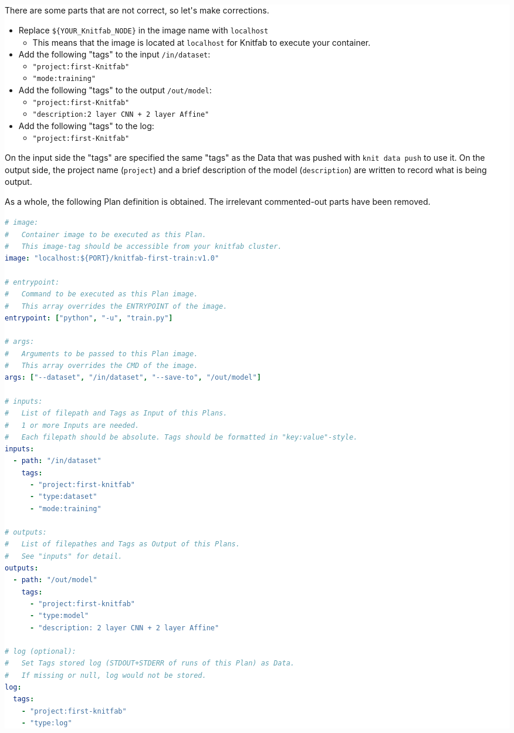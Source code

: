 There are some parts that are not correct, so let's make corrections.

- Replace `${YOUR_Knitfab_NODE}` in the image name with `localhost`
  - This means that the image is located at `localhost` for Knitfab to execute your container.
- Add the following "tags" to the input `/in/dataset`:
    - `"project:first-Knitfab"`
    - `"mode:training"`
- Add the following "tags" to the output `/out/model`:
    - `"project:first-Knitfab"`
    - `"description:2 layer CNN + 2 layer Affine"`
- Add the following "tags" to the log:
    - `"project:first-Knitfab"`

On the input side the "tags" are specified the same "tags" as the Data that was pushed with `knit data push` to use it.
On the output side, the project name (`project`) and a brief description of the model (`description`) are written to record what is being output.

As a whole, the following Plan definition is obtained. The irrelevant commented-out parts have been removed.

```yaml
# image:
#   Container image to be executed as this Plan.
#   This image-tag should be accessible from your knitfab cluster.
image: "localhost:${PORT}/knitfab-first-train:v1.0"

# entrypoint:
#   Command to be executed as this Plan image.
#   This array overrides the ENTRYPOINT of the image.
entrypoint: ["python", "-u", "train.py"]

# args:
#   Arguments to be passed to this Plan image.
#   This array overrides the CMD of the image.
args: ["--dataset", "/in/dataset", "--save-to", "/out/model"]

# inputs:
#   List of filepath and Tags as Input of this Plans.
#   1 or more Inputs are needed.
#   Each filepath should be absolute. Tags should be formatted in "key:value"-style.
inputs:
  - path: "/in/dataset"
    tags:
      - "project:first-knitfab"
      - "type:dataset"
      - "mode:training"

# outputs:
#   List of filepathes and Tags as Output of this Plans.
#   See "inputs" for detail.
outputs:
  - path: "/out/model"
    tags:
      - "project:first-knitfab"
      - "type:model"
      - "description: 2 layer CNN + 2 layer Affine"

# log (optional):
#   Set Tags stored log (STDOUT+STDERR of runs of this Plan) as Data.
#   If missing or null, log would not be stored.
log:
  tags:
    - "project:first-knitfab"
    - "type:log"

```